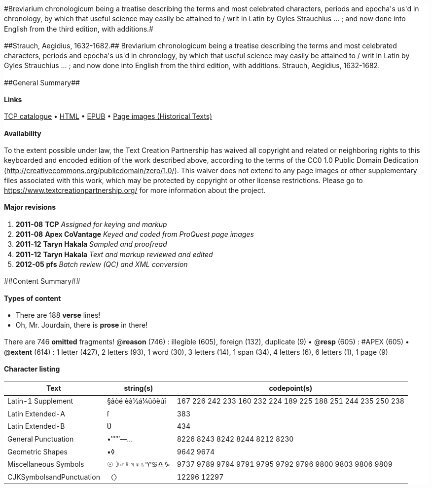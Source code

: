 #Breviarium chronologicum being a treatise describing the terms and most celebrated characters, periods and epocha's us'd in chronology, by which that useful science may easily be attained to / writ in Latin by Gyles Strauchius ... ; and now done into English from the third edition, with additions.#

##Strauch, Aegidius, 1632-1682.##
Breviarium chronologicum being a treatise describing the terms and most celebrated characters, periods and epocha's us'd in chronology, by which that useful science may easily be attained to / writ in Latin by Gyles Strauchius ... ; and now done into English from the third edition, with additions.
Strauch, Aegidius, 1632-1682.

##General Summary##

**Links**

[TCP catalogue](http://www.ota.ox.ac.uk/tcp/)  • 
[HTML](http://tei.it.ox.ac.uk/tcp/Texts-HTML/free/A61/A61814.html)  • 
[EPUB](http://tei.it.ox.ac.uk/tcp/Texts-EPUB/free/A61/A61814.epub) • 
[Page images (Historical Texts)](https://historicaltexts.jisc.ac.uk/eebo-18213253e)

**Availability**

To the extent possible under law, the Text Creation Partnership has waived all copyright and related or neighboring rights to this keyboarded and encoded edition of the work described above, according to the terms of the CC0 1.0 Public Domain Dedication (http://creativecommons.org/publicdomain/zero/1.0/). This waiver does not extend to any page images or other supplementary files associated with this work, which may be protected by copyright or other license restrictions. Please go to https://www.textcreationpartnership.org/ for more information about the project.

**Major revisions**

1. __2011-08__ __TCP__ *Assigned for keying and markup*
1. __2011-08__ __Apex CoVantage__ *Keyed and coded from ProQuest page images*
1. __2011-12__ __Taryn Hakala__ *Sampled and proofread*
1. __2011-12__ __Taryn Hakala__ *Text and markup reviewed and edited*
1. __2012-05__ __pfs__ *Batch review (QC) and XML conversion*

##Content Summary##

**Types of content**

  * There are 188 **verse** lines!
  * Oh, Mr. Jourdain, there is **prose** in there!

There are 746 **omitted** fragments! 
 @__reason__ (746) : illegible (605), foreign (132), duplicate (9)  •  @__resp__ (605) : #APEX (605)  •  @__extent__ (614) : 1 letter (427), 2 letters (93), 1 word (30), 3 letters (14), 1 span (34), 4 letters (6), 6 letters (1), 1 page (9)

**Character listing**


|Text|string(s)|codepoint(s)|
|---|---|---|
|Latin-1 Supplement|§âòé èà½á¼ûôëúî|167 226 242 233 160 232 224 189 225 188 251 244 235 250 238|
|Latin Extended-A|ſ|383|
|Latin Extended-B|Ʋ|434|
|General Punctuation|•″′‴—…|8226 8243 8242 8244 8212 8230|
|Geometric Shapes|▪◊|9642 9674|
|Miscellaneous Symbols|☉☽♂☿♃♀♄♈♋♎♑|9737 9789 9794 9791 9795 9792 9796 9800 9803 9806 9809|
|CJKSymbolsandPunctuation|〈〉|12296 12297|
